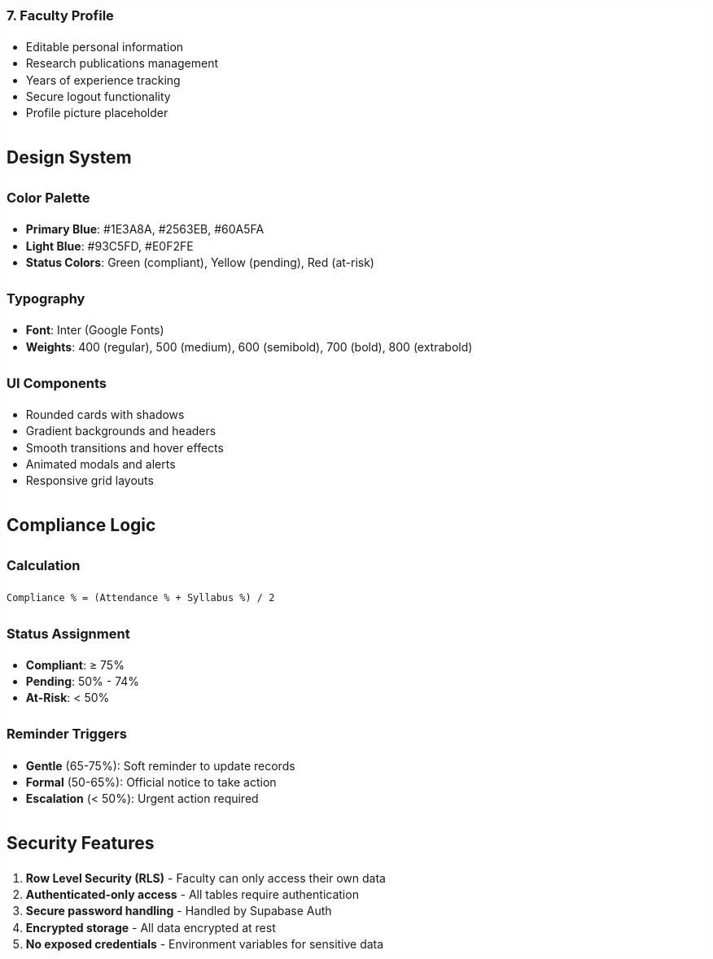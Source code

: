 ### 7. Faculty Profile
- Editable personal information
- Research publications management
- Years of experience tracking
- Secure logout functionality
- Profile picture placeholder

## Design System

### Color Palette
- **Primary Blue**: #1E3A8A, #2563EB, #60A5FA
- **Light Blue**: #93C5FD, #E0F2FE
- **Status Colors**: Green (compliant), Yellow (pending), Red (at-risk)

### Typography
- **Font**: Inter (Google Fonts)
- **Weights**: 400 (regular), 500 (medium), 600 (semibold), 700 (bold), 800 (extrabold)

### UI Components
- Rounded cards with shadows
- Gradient backgrounds and headers
- Smooth transitions and hover effects
- Animated modals and alerts
- Responsive grid layouts

## Compliance Logic

### Calculation
```
Compliance % = (Attendance % + Syllabus %) / 2
```

### Status Assignment
- **Compliant**: ≥ 75%
- **Pending**: 50% - 74%
- **At-Risk**: < 50%

### Reminder Triggers
- **Gentle** (65-75%): Soft reminder to update records
- **Formal** (50-65%): Official notice to take action
- **Escalation** (< 50%): Urgent action required

## Security Features

1. **Row Level Security (RLS)** - Faculty can only access their own data
2. **Authenticated-only access** - All tables require authentication
3. **Secure password handling** - Handled by Supabase Auth
4. **Encrypted storage** - All data encrypted at rest
5. **No exposed credentials** - Environment variables for sensitive data
